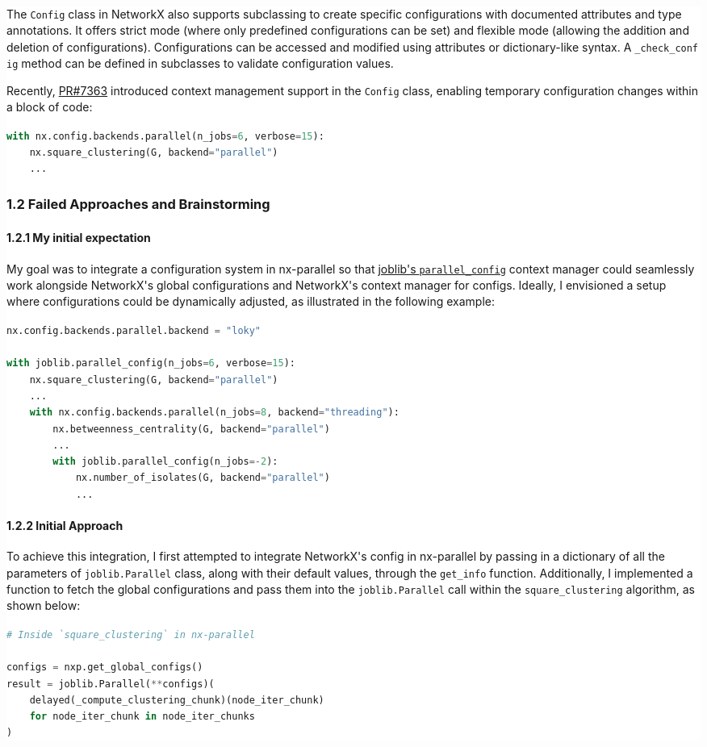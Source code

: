 The `Config` class in NetworkX also supports subclassing to create specific configurations with documented attributes and type annotations. It offers strict mode (where only predefined configurations can be set) and flexible mode (allowing the addition and deletion of configurations). Configurations can be accessed and modified using attributes or dictionary-like syntax. A `_check_config` method can be defined in subclasses to validate configuration values.

Recently, [PR#7363](https://github.com/networkx/networkx/pull/7363) introduced context management support in the `Config` class, enabling temporary configuration changes within a block of code:

```py
with nx.config.backends.parallel(n_jobs=6, verbose=15):
    nx.square_clustering(G, backend="parallel")
    ...
```

### 1.2 Failed Approaches and Brainstorming

#### 1.2.1 My initial expectation

My goal was to integrate a configuration system in nx-parallel so that [joblib's `parallel_config`](https://joblib.readthedocs.io/en/stable/generated/joblib.parallel_config.html) context manager could seamlessly work alongside NetworkX's global configurations and NetworkX's context manager for configs. Ideally, I envisioned a setup where configurations could be dynamically adjusted, as illustrated in the following example:

```py
nx.config.backends.parallel.backend = "loky"

with joblib.parallel_config(n_jobs=6, verbose=15):
    nx.square_clustering(G, backend="parallel")
    ...
    with nx.config.backends.parallel(n_jobs=8, backend="threading"):
        nx.betweenness_centrality(G, backend="parallel")
        ...
        with joblib.parallel_config(n_jobs=-2):
            nx.number_of_isolates(G, backend="parallel")
            ...
```

#### 1.2.2 Initial Approach

To achieve this integration, I first attempted to integrate NetworkX's config in nx-parallel by passing in a dictionary of all the parameters of `joblib.Parallel` class, along with their default values, through the `get_info` function. Additionally, I implemented a function to fetch the global configurations and pass them into the `joblib.Parallel` call within the `square_clustering` algorithm, as shown below:

```py
# Inside `square_clustering` in nx-parallel

configs = nxp.get_global_configs()
result = joblib.Parallel(**configs)(
    delayed(_compute_clustering_chunk)(node_iter_chunk)
    for node_iter_chunk in node_iter_chunks
)
```
